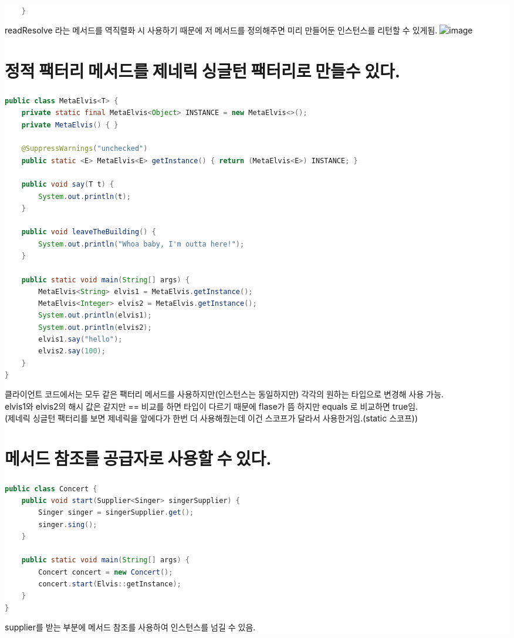 ```java
    }
```
readResolve 라는 메서드를 역직렬화 시 사용하기 때문에 저 메서드를 정의해주면 미리 만들어둔 인스턴스를 리턴할 수 있게됨.
![image](https://user-images.githubusercontent.com/92290312/218497294-371c7e34-3347-44e9-9448-04d4625d416f.png)

# 정적 팩터리 메서드를 제네릭 싱글턴 팩터리로 만들수 있다.
```java
public class MetaElvis<T> {
    private static final MetaElvis<Object> INSTANCE = new MetaElvis<>();
    private MetaElvis() { }

    @SuppressWarnings("unchecked")
    public static <E> MetaElvis<E> getInstance() { return (MetaElvis<E>) INSTANCE; }

    public void say(T t) {
        System.out.println(t);
    }

    public void leaveTheBuilding() {
        System.out.println("Whoa baby, I'm outta here!");
    }

    public static void main(String[] args) {
        MetaElvis<String> elvis1 = MetaElvis.getInstance();
        MetaElvis<Integer> elvis2 = MetaElvis.getInstance();
        System.out.println(elvis1);
        System.out.println(elvis2);
        elvis1.say("hello");
        elvis2.say(100);
    }
}
```
클라이언트 코드에서는 모두 같은 팩터리 메서드를 사용하지만(인스턴스는 동일하지만) 각각의 원하는 타입으로 변경해 사용 가능.<br/>
elvis1와 elvis2의 해시 값은 같지만 == 비교를 하면 타입이 다르기 때문에 flase가 뜸 하지만 equals 로 비교하면 true임.<br/>
(제네릭 싱글턴 팩터리를 보면 제네릭을 앞에다가 한번 더 사용해줬는데 이건 스코프가 달라서 사용한거임.(static 스코프))

# 메서드 참조를 공급자로 사용할 수 있다.
```java
public class Concert {
    public void start(Supplier<Singer> singerSupplier) {
        Singer singer = singerSupplier.get();
        singer.sing();
    }

    public static void main(String[] args) {
        Concert concert = new Concert();
        concert.start(Elvis::getInstance);
    }
}
```
supplier를 받는 부분에 메서드 참조를 사용하여 인스턴스를 넘길 수 있음.
